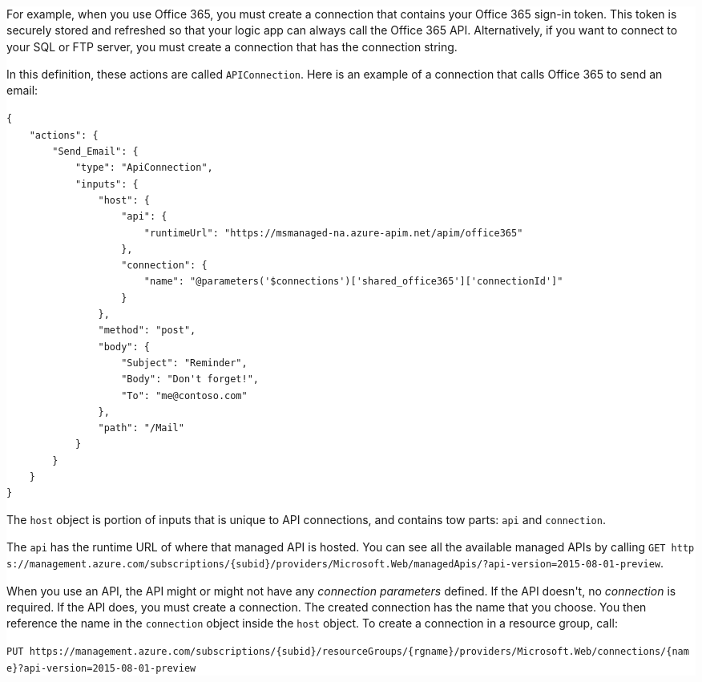 For example, when you use Office 365, you must create a connection that contains your Office 365 sign-in token. 
This token is securely stored and refreshed so that your logic app can always call the Office 365 API. 
Alternatively, if you want to connect to your SQL or FTP server, you must create a connection that 
has the connection string. 

In this definition, these actions are called `APIConnection`. 
Here is an example of a connection that calls Office 365 to send an email:

```
{
    "actions": {
        "Send_Email": {
            "type": "ApiConnection",
            "inputs": {
                "host": {
                    "api": {
                        "runtimeUrl": "https://msmanaged-na.azure-apim.net/apim/office365"
                    },
                    "connection": {
                        "name": "@parameters('$connections')['shared_office365']['connectionId']"
                    }
                },
                "method": "post",
                "body": {
                    "Subject": "Reminder",
                    "Body": "Don't forget!",
                    "To": "me@contoso.com"
                },
                "path": "/Mail"
            }
        }
    }
}
```

The `host` object is portion of inputs that is unique to API connections, 
and contains tow parts: `api` and `connection`.

The `api` has the runtime URL of where that managed API is hosted. 
You can see all the available managed APIs by calling 
`GET https://management.azure.com/subscriptions/{subid}/providers/Microsoft.Web/managedApis/?api-version=2015-08-01-preview`.

When you use an API, the API might or might not have any *connection parameters* defined. 
If the API doesn't, no *connection* is required. If the API does, you must create a connection. 
The created connection has the name that you choose. 
You then reference the name in the `connection` object inside the `host` object. 
To create a connection in a resource group, call:

```
PUT https://management.azure.com/subscriptions/{subid}/resourceGroups/{rgname}/providers/Microsoft.Web/connections/{name}?api-version=2015-08-01-preview
```
